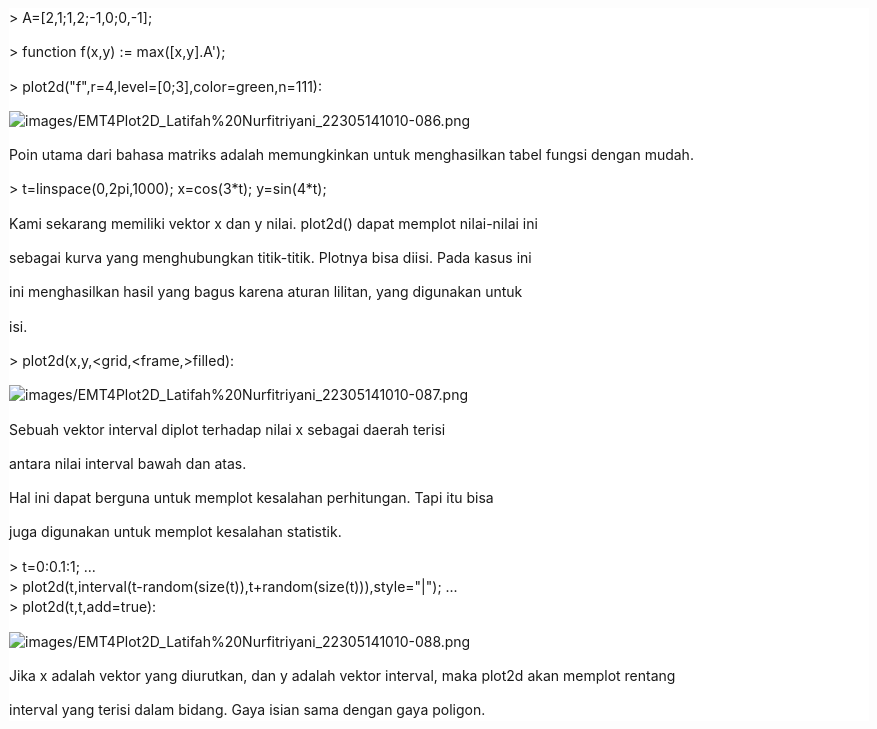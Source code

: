 
\> A=[2,1;1,2;-1,0;0,-1];

\> function f(x,y) := max([x,y].A');

\> plot2d("f",r=4,level=[0;3],color=green,n=111):


![images/EMT4Plot2D_Latifah%20Nurfitriyani_22305141010-086.png](images/EMT4Plot2D_Latifah%20Nurfitriyani_22305141010-086.png)

Poin utama dari bahasa matriks adalah memungkinkan untuk menghasilkan
tabel fungsi dengan mudah.


\> t=linspace(0,2pi,1000); x=cos(3\*t); y=sin(4\*t);


Kami sekarang memiliki vektor x dan y nilai. plot2d() dapat memplot
nilai-nilai ini


sebagai kurva yang menghubungkan titik-titik. Plotnya bisa diisi. Pada
kasus ini


ini menghasilkan hasil yang bagus karena aturan lilitan, yang
digunakan untuk


isi.


\> plot2d(x,y,<grid,<frame,\>filled):


![images/EMT4Plot2D_Latifah%20Nurfitriyani_22305141010-087.png](images/EMT4Plot2D_Latifah%20Nurfitriyani_22305141010-087.png)

Sebuah vektor interval diplot terhadap nilai x sebagai daerah terisi


antara nilai interval bawah dan atas.


Hal ini dapat berguna untuk memplot kesalahan perhitungan. Tapi itu
bisa


juga digunakan untuk memplot kesalahan statistik.


\> t=0:0.1:1; ...  
\>    plot2d(t,interval(t-random(size(t)),t+random(size(t))),style="|");  ...  
\>    plot2d(t,t,add=true):


![images/EMT4Plot2D_Latifah%20Nurfitriyani_22305141010-088.png](images/EMT4Plot2D_Latifah%20Nurfitriyani_22305141010-088.png)

Jika x adalah vektor yang diurutkan, dan y adalah vektor interval,
maka plot2d akan memplot rentang


interval yang terisi dalam bidang. Gaya isian sama dengan gaya
poligon.


